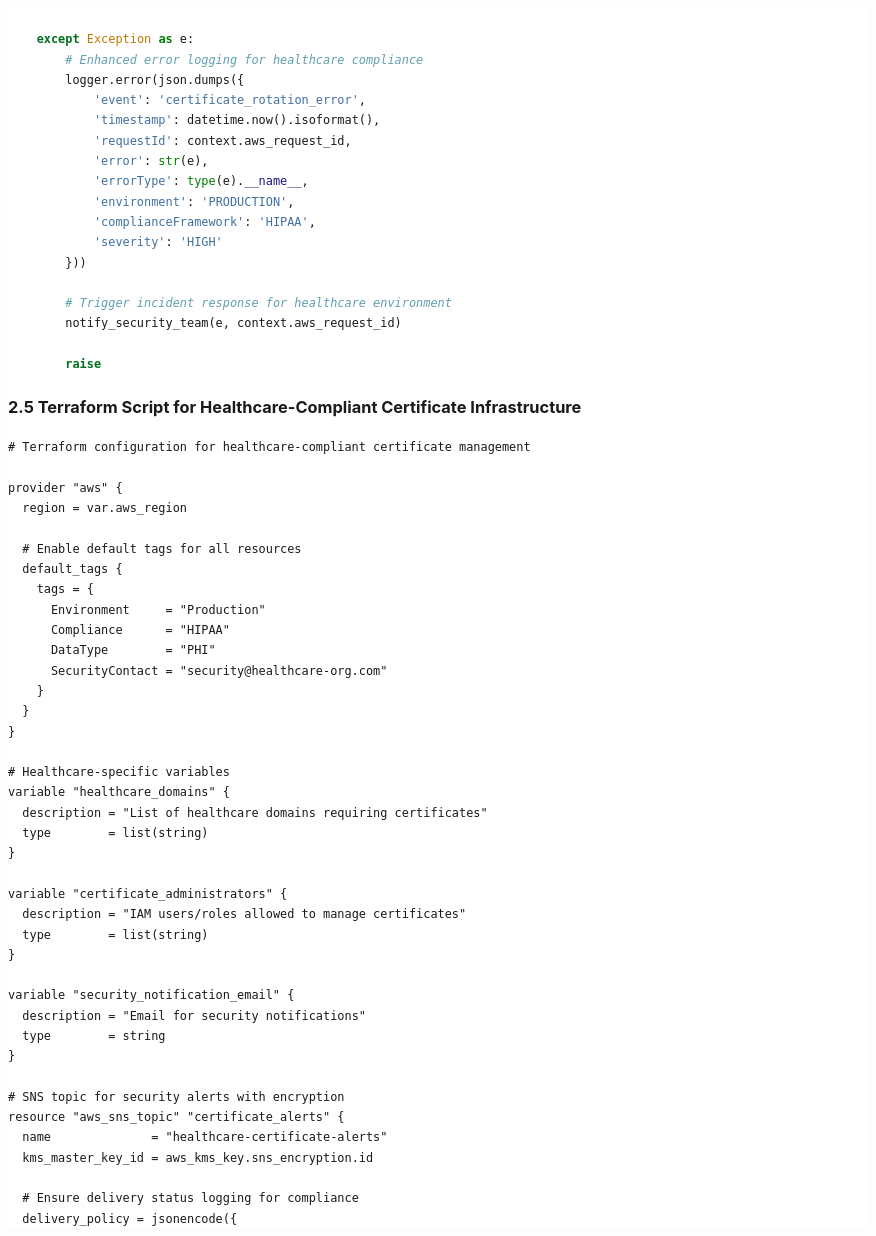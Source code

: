 ```python
    
    except Exception as e:
        # Enhanced error logging for healthcare compliance
        logger.error(json.dumps({
            'event': 'certificate_rotation_error',
            'timestamp': datetime.now().isoformat(),
            'requestId': context.aws_request_id,
            'error': str(e),
            'errorType': type(e).__name__,
            'environment': 'PRODUCTION',
            'complianceFramework': 'HIPAA',
            'severity': 'HIGH'
        }))
        
        # Trigger incident response for healthcare environment
        notify_security_team(e, context.aws_request_id)
        
        raise
```

### 2.5 Terraform Script for Healthcare-Compliant Certificate Infrastructure

```hcl
# Terraform configuration for healthcare-compliant certificate management

provider "aws" {
  region = var.aws_region
  
  # Enable default tags for all resources
  default_tags {
    tags = {
      Environment     = "Production"
      Compliance      = "HIPAA"
      DataType        = "PHI"
      SecurityContact = "security@healthcare-org.com"
    }
  }
}

# Healthcare-specific variables
variable "healthcare_domains" {
  description = "List of healthcare domains requiring certificates"
  type        = list(string)
}

variable "certificate_administrators" {
  description = "IAM users/roles allowed to manage certificates"
  type        = list(string)
}

variable "security_notification_email" {
  description = "Email for security notifications"
  type        = string
}

# SNS topic for security alerts with encryption
resource "aws_sns_topic" "certificate_alerts" {
  name              = "healthcare-certificate-alerts"
  kms_master_key_id = aws_kms_key.sns_encryption.id
  
  # Ensure delivery status logging for compliance
  delivery_policy = jsonencode({
```